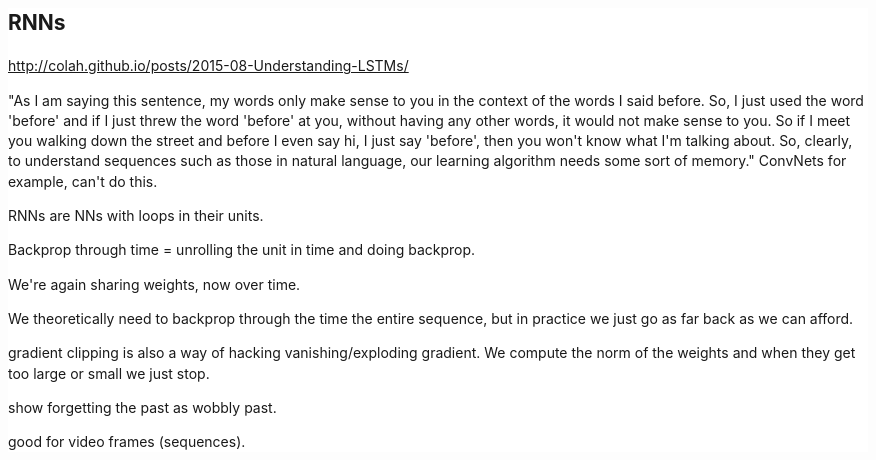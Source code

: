 ## RNNs

http://colah.github.io/posts/2015-08-Understanding-LSTMs/

"As I am saying this sentence, my words only make sense to you in the context of the words I said before. So, I just used the word 'before' and if I just threw the word 'before' at you, without having any other words, it would not make sense to you. So if I meet you walking down the street and before I even say hi, I just say 'before', then you won't know what I'm talking about. So, clearly, to understand sequences such as those in natural language, our learning algorithm needs some sort of memory." ConvNets for example, can't do this.

RNNs are NNs with loops in their units.

Backprop through time = unrolling the unit in time and doing backprop.

We're again sharing weights, now over time.

We theoretically need to backprop through the time the entire sequence, but in practice we just go as far back as we can afford.

gradient clipping is also a way of hacking vanishing/exploding gradient. We compute the norm of the weights and when they get too large or small we just stop.

show forgetting the past as wobbly past.

good for video frames (sequences).
